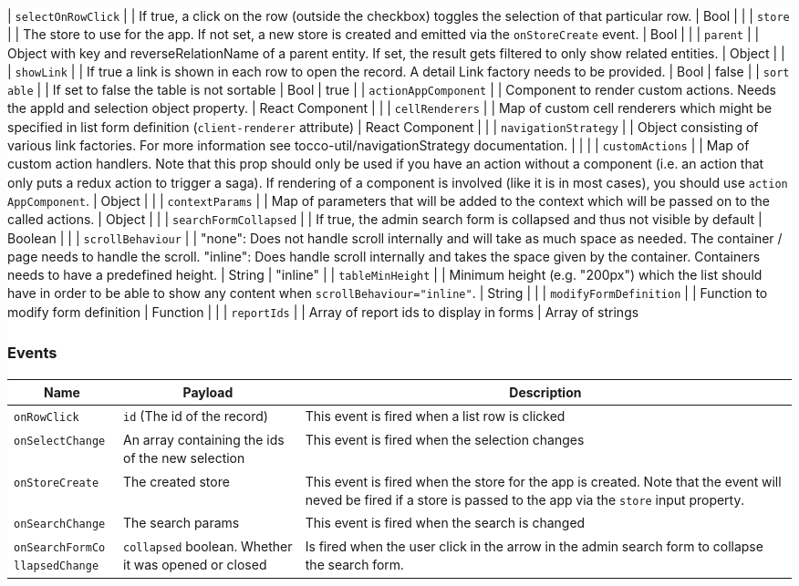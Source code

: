 | `selectOnRowClick`              |             | If true, a click on the row (outside the checkbox) toggles the selection of that particular row.                                                                                                          | Bool     |               |
| `store`                         |             | The store to use for the app. If not set, a new store is created and emitted via the `onStoreCreate` event.                                                                                               | Bool     |               |
| `parent`                        |             | Object with key and reverseRelationName of a parent entity. If set, the result gets filtered to only show related entities.                                                                               | Object   |               |
| `showLink`                      |             | If true a link is shown in each row to open the record. A detail Link factory needs to be provided.                                                                                                       | Bool     | false         |
| `sortable`                      |             | If set to false the table is not sortable                                                                                                                                                                 | Bool     | true          |
| `actionAppComponent`            |             | Component to render custom actions. Needs the appId and selection object property.                                                                                                                        | React Component |        |
| `cellRenderers`                 |             | Map of custom cell renderers which might be specified in list form definition (`client-renderer` attribute)                                                                                               | React Component |        |
| `navigationStrategy`            |             | Object consisting of various link factories. For more information see tocco-util/navigationStrategy documentation.                                                                                        |          |               |
| `customActions`                 |             | Map of custom action handlers. Note that this prop should only be used if you have an action without a component (i.e. an action that only puts a redux action to trigger a saga). If rendering of a component is involved (like it is in most cases), you should use `actionAppComponent`. | Object |               |
| `contextParams`                 |             | Map of parameters that will be added to the context which will be passed on to the called actions.                                                                                                        | Object   |               |
| `searchFormCollapsed`           |             | If true, the admin search form is collapsed and thus not visible by default                                                                                                                               | Boolean  |               |
| `scrollBehaviour`               |             | "none": Does not handle scroll internally and will take as much space as needed. The container / page needs to handle the scroll. "inline": Does handle scroll internally and takes the space given by the container. Containers needs to have a predefined height. | String  | "inline"          |
| `tableMinHeight`                |             | Minimum height (e.g. "200px") which the list should have in order to be able to show any content when `scrollBehaviour="inline"`.                                                                         | String   |               |
| `modifyFormDefinition`          |             | Function to modify form definition                                                                                                                                                                        | Function |               |
| `reportIds`                     |             | Array of report ids to display in forms | Array of strings

### Events

| Name                | Payload                       | Description
|---------------------|-------------------------------|-------------
| `onRowClick`        | `id` (The id of the record)   | This event is fired when a list row is clicked
| `onSelectChange`    | An array containing the ids of the new selection | This event is fired when the selection changes
| `onStoreCreate`     | The created store | This event is fired when the store for the app is created. Note that the event will neved be fired if a store is passed to the app via the `store` input property.
| `onSearchChange`    | The search params | This event is fired when the search is changed
| `onSearchFormCollapsedChange` | `collapsed` boolean. Whether it was opened or closed  | Is fired when the user click in the arrow in the admin search form to collapse the search form.
